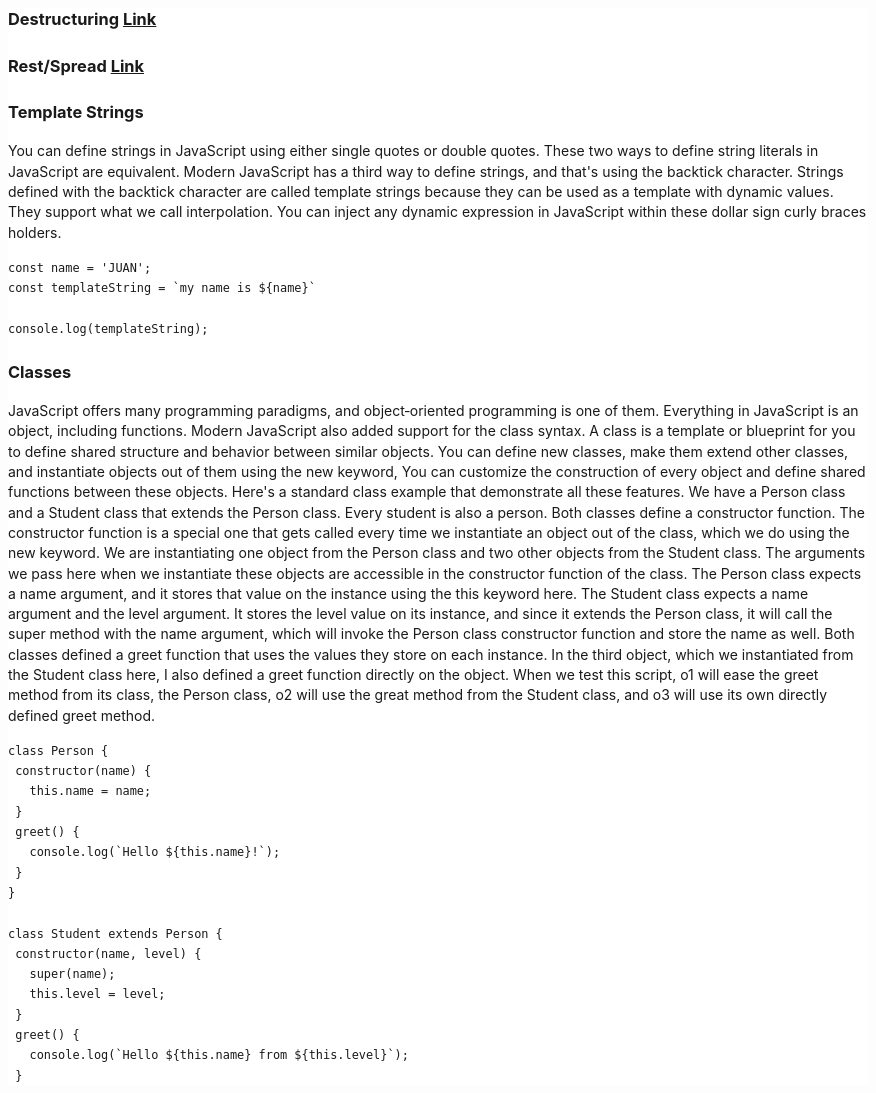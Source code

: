 ### Destructuring [Link](https://developer.mozilla.org/en-US/docs/Web/JavaScript/Reference/Operators/Destructuring_assignment)

### Rest/Spread [Link](https://developer.mozilla.org/en-US/docs/Web/JavaScript/Reference/Operators/Spread_syntax)

### Template Strings

You can define strings in JavaScript using either single quotes or double quotes. These two ways to define string literals in JavaScript are equivalent. Modern JavaScript has a third way to define strings, and that's using the backtick character. Strings defined with the backtick character are called template strings because they can be used as a template with dynamic values. They support what we call interpolation. You can inject any dynamic expression in JavaScript within these dollar sign curly braces holders.

```
const name = 'JUAN';
const templateString = `my name is ${name}`

console.log(templateString);
```

### Classes

JavaScript offers many programming paradigms, and object‑oriented programming is one of them. Everything in JavaScript is an object, including functions. Modern JavaScript also added support for the class syntax. A class is a template or blueprint for you to define shared structure and behavior between similar objects. You can define new classes, make them extend other classes, and instantiate objects out of them using the new keyword, You can customize the construction of every object and define shared functions between these objects. Here's a standard class example that demonstrate all these features. We have a Person class and a Student class that extends the Person class. Every student is also a person. Both classes define a constructor function. The constructor function is a special one that gets called every time we instantiate an object out of the class, which we do using the new keyword. We are instantiating one object from the Person class and two other objects from the Student class. The arguments we pass here when we instantiate these objects are accessible in the constructor function of the class. The Person class expects a name argument, and it stores that value on the instance using the this keyword here. The Student class expects a name argument and the level argument. It stores the level value on its instance, and since it extends the Person class, it will call the super method with the name argument, which will invoke the Person class constructor function and store the name as well. Both classes defined a greet function that uses the values they store on each instance. In the third object, which we instantiated from the Student class here, I also defined a greet function directly on the object. When we test this script, o1 will ease the greet method from its class, the Person class, o2 will use the great method from the Student class, and o3 will use its own directly defined greet method.

```
class Person {
 constructor(name) {
   this.name = name;
 }
 greet() {
   console.log(`Hello ${this.name}!`);
 }
}

class Student extends Person {
 constructor(name, level) {
   super(name);
   this.level = level;
 }
 greet() {
   console.log(`Hello ${this.name} from ${this.level}`);
 }
```